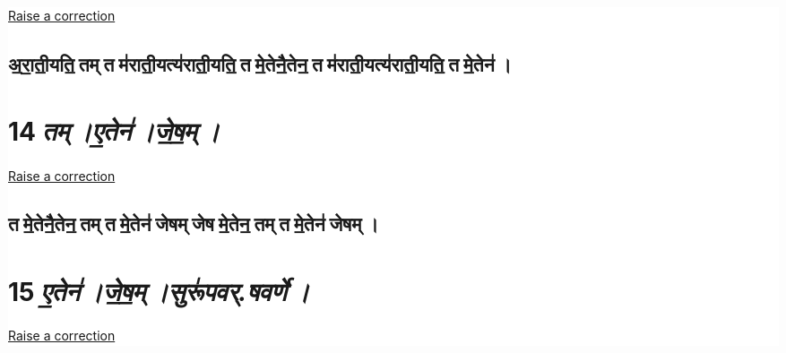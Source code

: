  [Raise a correction](https://github.com/hvram1/baraha2unicode/issues/new?title=Panchasat+-+TS+1.6.3.1+Vakhyam+-13&body=%E0%A4%85%E0%A5%92%E0%A4%B0%E0%A4%BE%E0%A5%92%E0%A4%A4%E0%A5%80%E0%A5%92%E0%A4%AF%E0%A4%A4%E0%A4%BF%E0%A5%91+%E0%A5%A4%E0%A4%A4%E0%A4%AE%E0%A5%8D+%E0%A5%A4%E0%A4%8F%E0%A5%92%E0%A4%A4%E0%A5%87%E0%A4%A8%E0%A5%91+%E0%A5%A4%0A%0A%0A%E0%A4%85%E0%A5%92%E0%A4%B0%E0%A4%BE%E0%A5%92%E0%A4%A4%E0%A5%80%E0%A5%92%E0%A4%AF%E0%A4%A4%E0%A4%BF%E0%A5%92+%E0%A4%A4%E0%A4%AE%E0%A5%8D+%E0%A4%A4+%E0%A4%AE%E0%A5%91%E0%A4%B0%E0%A4%BE%E0%A4%A4%E0%A5%80%E0%A5%92%E0%A4%AF%E0%A4%A4%E0%A5%8D%E0%A4%AF%E0%A5%91%E0%A4%B0%E0%A4%BE%E0%A4%A4%E0%A5%80%E0%A5%92%E0%A4%AF%E0%A4%A4%E0%A4%BF%E0%A5%92+%E0%A4%A4+%E0%A4%AE%E0%A5%87%E0%A5%92%E0%A4%A4%E0%A5%87%E0%A4%A8%E0%A5%88%E0%A5%92%E0%A4%A4%E0%A5%87%E0%A4%A8%E0%A5%92+%E0%A4%A4+%E0%A4%AE%E0%A5%91%E0%A4%B0%E0%A4%BE%E0%A4%A4%E0%A5%80%E0%A5%92%E0%A4%AF%E0%A4%A4%E0%A5%8D%E0%A4%AF%E0%A5%91%E0%A4%B0%E0%A4%BE%E0%A4%A4%E0%A5%80%E0%A5%92%E0%A4%AF%E0%A4%A4%E0%A4%BF%E0%A5%92+%E0%A4%A4+%E0%A4%AE%E0%A5%87%E0%A5%92%E0%A4%A4%E0%A5%87%E0%A4%A8%E0%A5%91+%E0%A5%A4&labels=%E0%A4%A4%E0%A5%88%E0%A4%A4%E0%A5%8D%E0%A4%B0%E0%A4%BF%E0%A4%AF+%E0%A4%B8%E0%A4%82%E0%A4%B8%E0%A4%BF%E0%A4%A4%E0%A4%BE+%E0%A4%98%E0%A4%A8+%E0%A4%AA%E0%A4%BE%E0%A4%A0)

## अ॒रा॒ती॒यति॒ तम् त म॑राती॒यत्य॑राती॒यति॒ त मे॒तेनै॒तेन॒ त म॑राती॒यत्य॑राती॒यति॒ त मे॒तेन॑ । ##


# 14  _तम् ।ए॒तेन॑ ।जे॒ष॒म् ।_ #  



 [Raise a correction](https://github.com/hvram1/baraha2unicode/issues/new?title=Panchasat+-+TS+1.6.3.1+Vakhyam+-14&body=%E0%A4%A4%E0%A4%AE%E0%A5%8D+%E0%A5%A4%E0%A4%8F%E0%A5%92%E0%A4%A4%E0%A5%87%E0%A4%A8%E0%A5%91+%E0%A5%A4%E0%A4%9C%E0%A5%87%E0%A5%92%E0%A4%B7%E0%A5%92%E0%A4%AE%E0%A5%8D+%E0%A5%A4%0A%0A%0A%E0%A4%A4+%E0%A4%AE%E0%A5%87%E0%A5%92%E0%A4%A4%E0%A5%87%E0%A4%A8%E0%A5%88%E0%A5%92%E0%A4%A4%E0%A5%87%E0%A4%A8%E0%A5%92+%E0%A4%A4%E0%A4%AE%E0%A5%8D+%E0%A4%A4+%E0%A4%AE%E0%A5%87%E0%A5%92%E0%A4%A4%E0%A5%87%E0%A4%A8%E0%A5%91+%E0%A4%9C%E0%A5%87%E0%A4%B7%E0%A4%AE%E0%A5%8D+%E0%A4%9C%E0%A5%87%E0%A4%B7+%E0%A4%AE%E0%A5%87%E0%A5%92%E0%A4%A4%E0%A5%87%E0%A4%A8%E0%A5%92+%E0%A4%A4%E0%A4%AE%E0%A5%8D+%E0%A4%A4+%E0%A4%AE%E0%A5%87%E0%A5%92%E0%A4%A4%E0%A5%87%E0%A4%A8%E0%A5%91+%E0%A4%9C%E0%A5%87%E0%A4%B7%E0%A4%AE%E0%A5%8D+%E0%A5%A4&labels=%E0%A4%A4%E0%A5%88%E0%A4%A4%E0%A5%8D%E0%A4%B0%E0%A4%BF%E0%A4%AF+%E0%A4%B8%E0%A4%82%E0%A4%B8%E0%A4%BF%E0%A4%A4%E0%A4%BE+%E0%A4%98%E0%A4%A8+%E0%A4%AA%E0%A4%BE%E0%A4%A0)

## त मे॒तेनै॒तेन॒ तम् त मे॒तेन॑ जेषम् जेष मे॒तेन॒ तम् त मे॒तेन॑ जेषम् । ##


# 15  _ए॒तेन॑ ।जे॒ष॒म् ।सुरू॑पवर्.षवर्णे ।_ #  



 [Raise a correction](https://github.com/hvram1/baraha2unicode/issues/new?title=Panchasat+-+TS+1.6.3.1+Vakhyam+-15&body=%E0%A4%8F%E0%A5%92%E0%A4%A4%E0%A5%87%E0%A4%A8%E0%A5%91+%E0%A5%A4%E0%A4%9C%E0%A5%87%E0%A5%92%E0%A4%B7%E0%A5%92%E0%A4%AE%E0%A5%8D+%E0%A5%A4%E0%A4%B8%E0%A5%81%E0%A4%B0%E0%A5%82%E0%A5%91%E0%A4%AA%E0%A4%B5%E0%A4%B0%E0%A5%8D.%E0%A4%B7%E0%A4%B5%E0%A4%B0%E0%A5%8D%E0%A4%A3%E0%A5%87+%E0%A5%A4%0A%0A%0A%E0%A4%8F%E0%A5%92%E0%A4%A4%E0%A5%87%E0%A4%A8%E0%A5%91+%E0%A4%9C%E0%A5%87%E0%A4%B7%E0%A4%AE%E0%A5%8D+%E0%A4%9C%E0%A5%87%E0%A4%B7+%E0%A4%AE%E0%A5%87%E0%A5%92%E0%A4%A4%E0%A5%87%E0%A4%A8%E0%A5%88%E0%A5%92%E0%A4%A4%E0%A5%87%E0%A4%A8%E0%A5%91+%E0%A4%9C%E0%A5%87%E0%A4%B7%E0%A5%92%28%E0%A4%97%E0%A5%8D%E0%A4%AE%E0%A5%8D%E0%A5%92%29+%E0%A4%B8%E0%A5%81%E0%A4%B0%E0%A5%82%E0%A5%91%E0%A4%AA%E0%A4%B5%E0%A4%B0%E0%A5%8D.%E0%A4%B7%E0%A4%B5%E0%A4%B0%E0%A5%8D%E0%A4%A3%E0%A5%87%E0%A5%92+%E0%A4%B8%E0%A5%81%E0%A4%B0%E0%A5%82%E0%A5%91%E0%A4%AA%E0%A4%B5%E0%A4%B0%E0%A5%8D.%E0%A4%B7%E0%A4%B5%E0%A4%B0%E0%A5%8D%E0%A4%A3%E0%A5%87+%E0%A4%9C%E0%A5%87%E0%A4%B7+%E0%A4%AE%E0%A5%87%E0%A5%92%E0%A4%A4%E0%A5%87%E0%A4%A8%E0%A5%88%E0%A5%92%E0%A4%A4%E0%A5%87%E0%A4%A8%E0%A5%91+%E0%A4%9C%E0%A5%87%E0%A4%B7%E0%A5%92%28%E0%A4%97%E0%A5%8D%E0%A4%AE%E0%A5%8D%E0%A5%92%29+%E0%A4%B8%E0%A5%81%E0%A4%B0%E0%A5%82%E0%A5%91%E0%A4%AA%E0%A4%B5%E0%A4%B0%E0%A5%8D.%E0%A4%B7%E0%A4%B5%E0%A4%B0%E0%A5%8D%E0%A4%A3%E0%A5%87+%E0%A5%A4&labels=%E0%A4%A4%E0%A5%88%E0%A4%A4%E0%A5%8D%E0%A4%B0%E0%A4%BF%E0%A4%AF+%E0%A4%B8%E0%A4%82%E0%A4%B8%E0%A4%BF%E0%A4%A4%E0%A4%BE+%E0%A4%98%E0%A4%A8+%E0%A4%AA%E0%A4%BE%E0%A4%A0)

